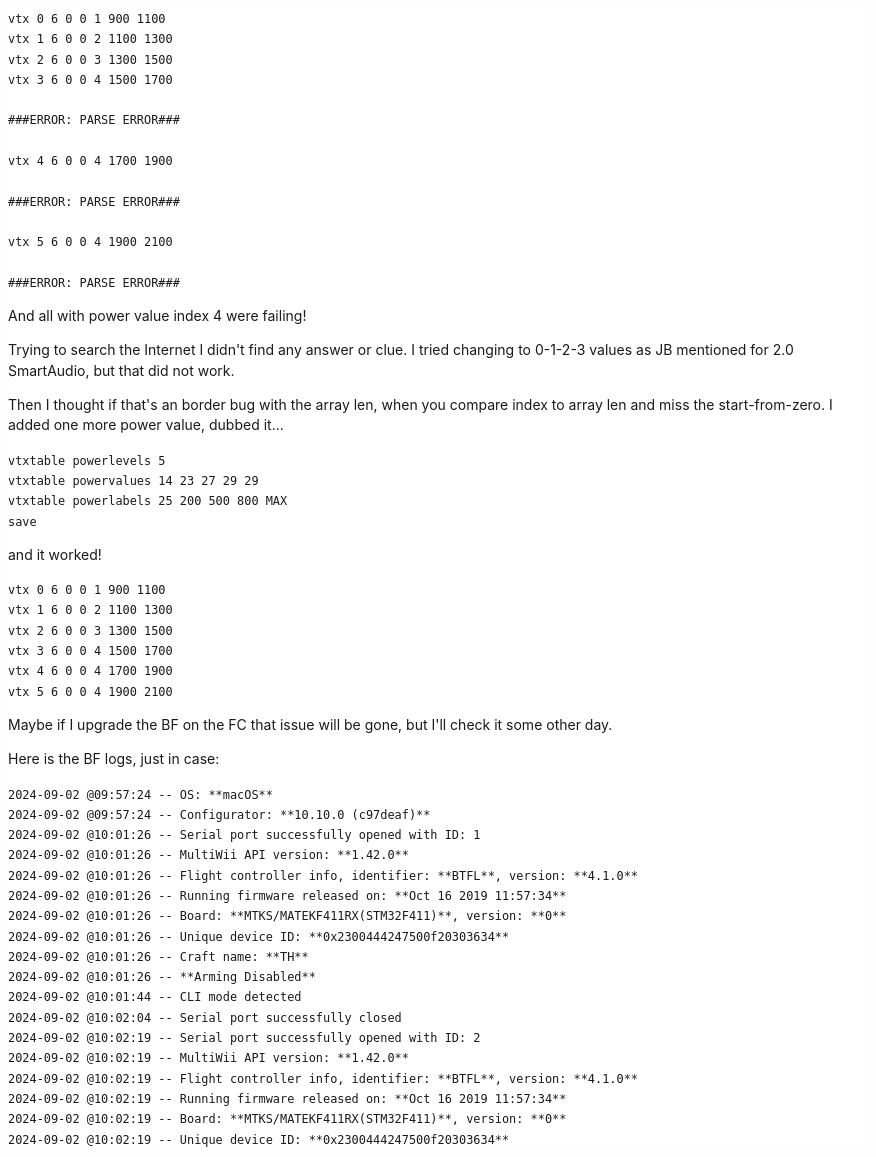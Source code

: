 ```
vtx 0 6 0 0 1 900 1100
vtx 1 6 0 0 2 1100 1300
vtx 2 6 0 0 3 1300 1500
vtx 3 6 0 0 4 1500 1700

###ERROR: PARSE ERROR###

vtx 4 6 0 0 4 1700 1900

###ERROR: PARSE ERROR###

vtx 5 6 0 0 4 1900 2100

###ERROR: PARSE ERROR###

```

And all with power value index 4 were failing!

Trying to search the Internet I didn't find any answer or clue. I tried changing to 0-1-2-3 values as JB mentioned for 2.0 SmartAudio, but that
did not work.

Then I thought if that's an border bug with the array len, when you compare index to array len and miss the start-from-zero. I added one more
power value, dubbed it...

```
vtxtable powerlevels 5
vtxtable powervalues 14 23 27 29 29
vtxtable powerlabels 25 200 500 800 MAX
save
```

and it worked!

```
vtx 0 6 0 0 1 900 1100
vtx 1 6 0 0 2 1100 1300
vtx 2 6 0 0 3 1300 1500
vtx 3 6 0 0 4 1500 1700
vtx 4 6 0 0 4 1700 1900
vtx 5 6 0 0 4 1900 2100
```

Maybe if I upgrade the BF on the FC that issue will be gone, but I'll check it some other day.

Here is the BF logs, just in case:

```
2024-09-02 @09:57:24 -- OS: **macOS**
2024-09-02 @09:57:24 -- Configurator: **10.10.0 (c97deaf)**
2024-09-02 @10:01:26 -- Serial port successfully opened with ID: 1
2024-09-02 @10:01:26 -- MultiWii API version: **1.42.0**
2024-09-02 @10:01:26 -- Flight controller info, identifier: **BTFL**, version: **4.1.0**
2024-09-02 @10:01:26 -- Running firmware released on: **Oct 16 2019 11:57:34**
2024-09-02 @10:01:26 -- Board: **MTKS/MATEKF411RX(STM32F411)**, version: **0**
2024-09-02 @10:01:26 -- Unique device ID: **0x2300444247500f20303634**
2024-09-02 @10:01:26 -- Craft name: **TH**
2024-09-02 @10:01:26 -- **Arming Disabled**
2024-09-02 @10:01:44 -- CLI mode detected
2024-09-02 @10:02:04 -- Serial port successfully closed
2024-09-02 @10:02:19 -- Serial port successfully opened with ID: 2
2024-09-02 @10:02:19 -- MultiWii API version: **1.42.0**
2024-09-02 @10:02:19 -- Flight controller info, identifier: **BTFL**, version: **4.1.0**
2024-09-02 @10:02:19 -- Running firmware released on: **Oct 16 2019 11:57:34**
2024-09-02 @10:02:19 -- Board: **MTKS/MATEKF411RX(STM32F411)**, version: **0**
2024-09-02 @10:02:19 -- Unique device ID: **0x2300444247500f20303634**
```